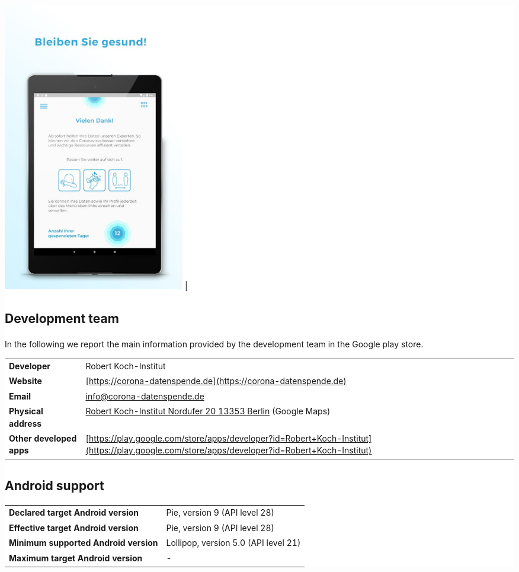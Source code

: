 <img src="resources/de.rki.coronadatenspende___1.2.1/screenshot_18.png" alt="screenshot" width="300"/>  | 


## Development team
In the following we report the main information provided by the development team in the Google play store.

| | |
|-------------------------|-------------------------|
| **Developer**  | Robert Koch-Institut |
| **Website**  | [https://corona-datenspende.de](https://corona-datenspende.de) |
| **Email** | info@corona-datenspende.de |
| **Physical address**  | [Robert Koch-Institut Nordufer 20 13353 Berlin](https://www.google.com/maps/search/Robert%20Koch-Institut%20Nordufer%2020%2013353%20Berlin) (Google Maps) |
| **Other developed apps**  | [https://play.google.com/store/apps/developer?id=Robert+Koch-Institut](https://play.google.com/store/apps/developer?id=Robert+Koch-Institut) |

## Android support

| | |
|-------------------------|-------------------------|
| **Declared target Android version**  | Pie, version 9 (API level 28) |
| **Effective target Android version**  | Pie, version 9 (API level 28) |
| **Minimum supported Android version**  | Lollipop, version 5.0 (API level 21) |
| **Maximum target Android version**  | - |
